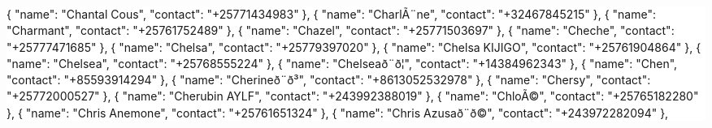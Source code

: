   {
    "name": "Chantal Cous",
    "contact": "+25771434983"
  },
  {
    "name": "CharlÃ¨ne",
    "contact": "+32467845215"
  },
  {
    "name": "Charmant",
    "contact": "+25761752489"
  },
  {
    "name": "Chazel",
    "contact": "+25771503697"
  },
  {
    "name": "Cheche",
    "contact": "+25777471685"
  },
  {
    "name": "Chelsa",
    "contact": "+25779397020"
  },
  {
    "name": "Chelsa KIJIGO",
    "contact": "+25761904864"
  },
  {
    "name": "Chelsea",
    "contact": "+25768555224"
  },
  {
    "name": "Chelseað¨ð¦",
    "contact": "+14384962343"
  },
  {
    "name": "Chen",
    "contact": "+85593914294"
  },
  {
    "name": "Cherineð¨ð³",
    "contact": "+8613052532978"
  },
  {
    "name": "Chersy",
    "contact": "+25772000527"
  },
  {
    "name": "Cherubin AYLF",
    "contact": "+243992388019"
  },
  {
    "name": "ChloÃ©",
    "contact": "+25765182280"
  },
  {
    "name": "Chris Anemone",
    "contact": "+25761651324"
  },
  {
    "name": "Chris Azusað¨ð©",
    "contact": "+243972282094"
  },